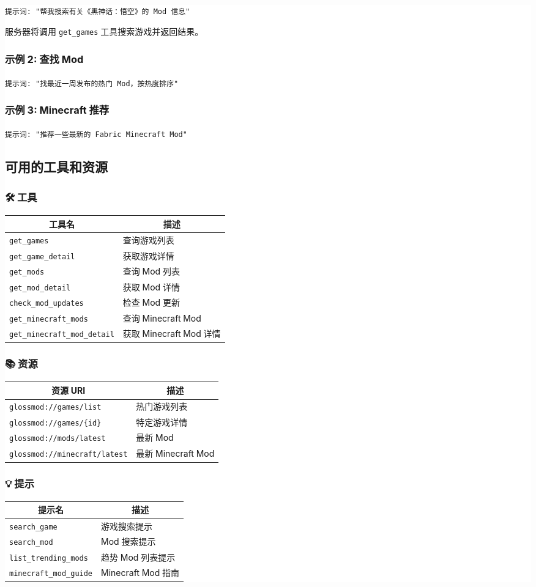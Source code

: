 ```
提示词: "帮我搜索有关《黑神话：悟空》的 Mod 信息"
```

服务器将调用 `get_games` 工具搜索游戏并返回结果。

### 示例 2: 查找 Mod

```
提示词: "找最近一周发布的热门 Mod，按热度排序"
```

### 示例 3: Minecraft 推荐

```
提示词: "推荐一些最新的 Fabric Minecraft Mod"
```

## 可用的工具和资源

### 🛠️ 工具

| 工具名                     | 描述                    |
| -------------------------- | ----------------------- |
| `get_games`                | 查询游戏列表            |
| `get_game_detail`          | 获取游戏详情            |
| `get_mods`                 | 查询 Mod 列表           |
| `get_mod_detail`           | 获取 Mod 详情           |
| `check_mod_updates`        | 检查 Mod 更新           |
| `get_minecraft_mods`       | 查询 Minecraft Mod      |
| `get_minecraft_mod_detail` | 获取 Minecraft Mod 详情 |

### 📚 资源

| 资源 URI                      | 描述               |
| ----------------------------- | ------------------ |
| `glossmod://games/list`       | 热门游戏列表       |
| `glossmod://games/{id}`       | 特定游戏详情       |
| `glossmod://mods/latest`      | 最新 Mod           |
| `glossmod://minecraft/latest` | 最新 Minecraft Mod |

### 💡 提示

| 提示名                | 描述               |
| --------------------- | ------------------ |
| `search_game`         | 游戏搜索提示       |
| `search_mod`          | Mod 搜索提示       |
| `list_trending_mods`  | 趋势 Mod 列表提示  |
| `minecraft_mod_guide` | Minecraft Mod 指南 |
